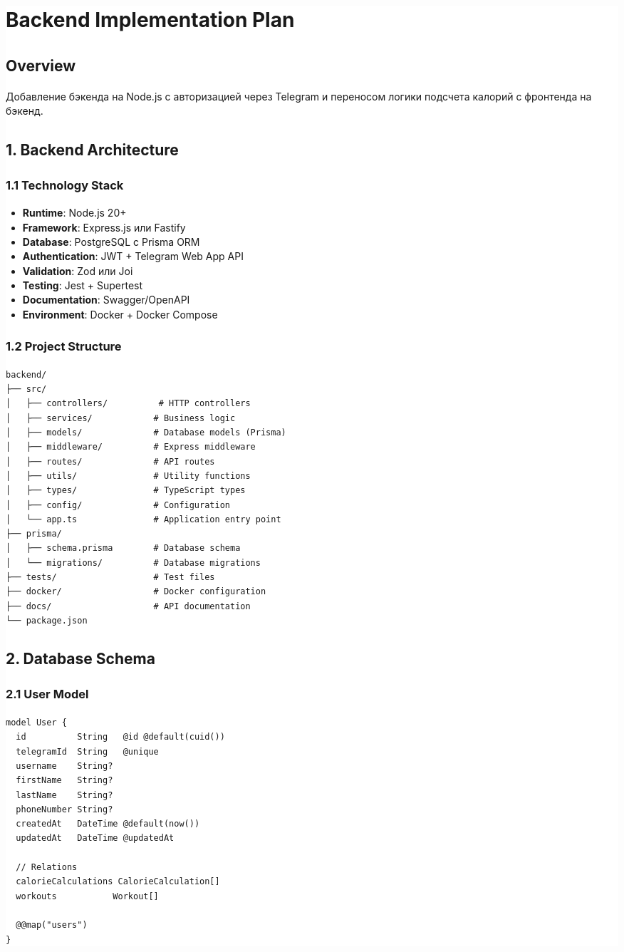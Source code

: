 # Backend Implementation Plan

## Overview
Добавление бэкенда на Node.js с авторизацией через Telegram и переносом логики подсчета калорий с фронтенда на бэкенд.

## 1. Backend Architecture

### 1.1 Technology Stack
- **Runtime**: Node.js 20+
- **Framework**: Express.js или Fastify
- **Database**: PostgreSQL с Prisma ORM
- **Authentication**: JWT + Telegram Web App API
- **Validation**: Zod или Joi
- **Testing**: Jest + Supertest
- **Documentation**: Swagger/OpenAPI
- **Environment**: Docker + Docker Compose

### 1.2 Project Structure
```
backend/
├── src/
│   ├── controllers/          # HTTP controllers
│   ├── services/            # Business logic
│   ├── models/              # Database models (Prisma)
│   ├── middleware/          # Express middleware
│   ├── routes/              # API routes
│   ├── utils/               # Utility functions
│   ├── types/               # TypeScript types
│   ├── config/              # Configuration
│   └── app.ts               # Application entry point
├── prisma/
│   ├── schema.prisma        # Database schema
│   └── migrations/          # Database migrations
├── tests/                   # Test files
├── docker/                  # Docker configuration
├── docs/                    # API documentation
└── package.json
```

## 2. Database Schema

### 2.1 User Model
```prisma
model User {
  id          String   @id @default(cuid())
  telegramId  String   @unique
  username    String?
  firstName   String?
  lastName    String?
  phoneNumber String?
  createdAt   DateTime @default(now())
  updatedAt   DateTime @updatedAt
  
  // Relations
  calorieCalculations CalorieCalculation[]
  workouts           Workout[]
  
  @@map("users")
}
```